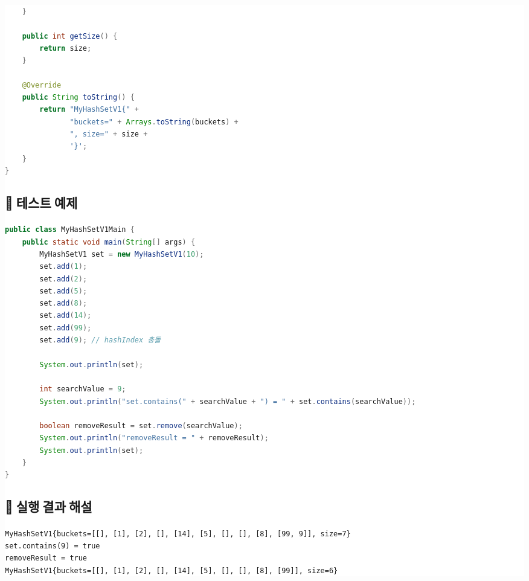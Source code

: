 ```java
    }

    public int getSize() {
        return size;
    }

    @Override
    public String toString() {
        return "MyHashSetV1{" +
               "buckets=" + Arrays.toString(buckets) +
               ", size=" + size +
               '}';
    }
}
```


## 🧪 테스트 예제
```java
public class MyHashSetV1Main {
    public static void main(String[] args) {
        MyHashSetV1 set = new MyHashSetV1(10);
        set.add(1);
        set.add(2);
        set.add(5);
        set.add(8);
        set.add(14);
        set.add(99);
        set.add(9); // hashIndex 충돌

        System.out.println(set);

        int searchValue = 9;
        System.out.println("set.contains(" + searchValue + ") = " + set.contains(searchValue));

        boolean removeResult = set.remove(searchValue);
        System.out.println("removeResult = " + removeResult);
        System.out.println(set);
    }
}
```


## 🧠 실행 결과 해설
```
MyHashSetV1{buckets=[[], [1], [2], [], [14], [5], [], [], [8], [99, 9]], size=7}
set.contains(9) = true
removeResult = true
MyHashSetV1{buckets=[[], [1], [2], [], [14], [5], [], [], [8], [99]], size=6}
```
